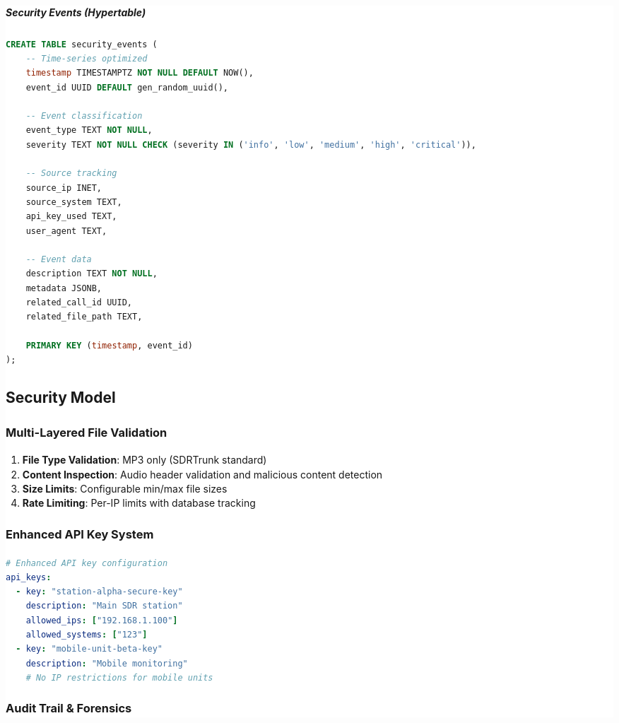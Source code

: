 ##### Security Events (Hypertable)
```sql
CREATE TABLE security_events (
    -- Time-series optimized
    timestamp TIMESTAMPTZ NOT NULL DEFAULT NOW(),
    event_id UUID DEFAULT gen_random_uuid(),
    
    -- Event classification
    event_type TEXT NOT NULL,
    severity TEXT NOT NULL CHECK (severity IN ('info', 'low', 'medium', 'high', 'critical')),
    
    -- Source tracking
    source_ip INET,
    source_system TEXT,
    api_key_used TEXT,
    user_agent TEXT,
    
    -- Event data
    description TEXT NOT NULL,
    metadata JSONB,
    related_call_id UUID,
    related_file_path TEXT,
    
    PRIMARY KEY (timestamp, event_id)
);
```

## Security Model

### Multi-Layered File Validation

1. **File Type Validation**: MP3 only (SDRTrunk standard)
2. **Content Inspection**: Audio header validation and malicious content detection
3. **Size Limits**: Configurable min/max file sizes
4. **Rate Limiting**: Per-IP limits with database tracking

### Enhanced API Key System

```yaml
# Enhanced API key configuration
api_keys:
  - key: "station-alpha-secure-key"
    description: "Main SDR station"
    allowed_ips: ["192.168.1.100"]
    allowed_systems: ["123"]
  - key: "mobile-unit-beta-key"
    description: "Mobile monitoring"
    # No IP restrictions for mobile units
```

### Audit Trail & Forensics
